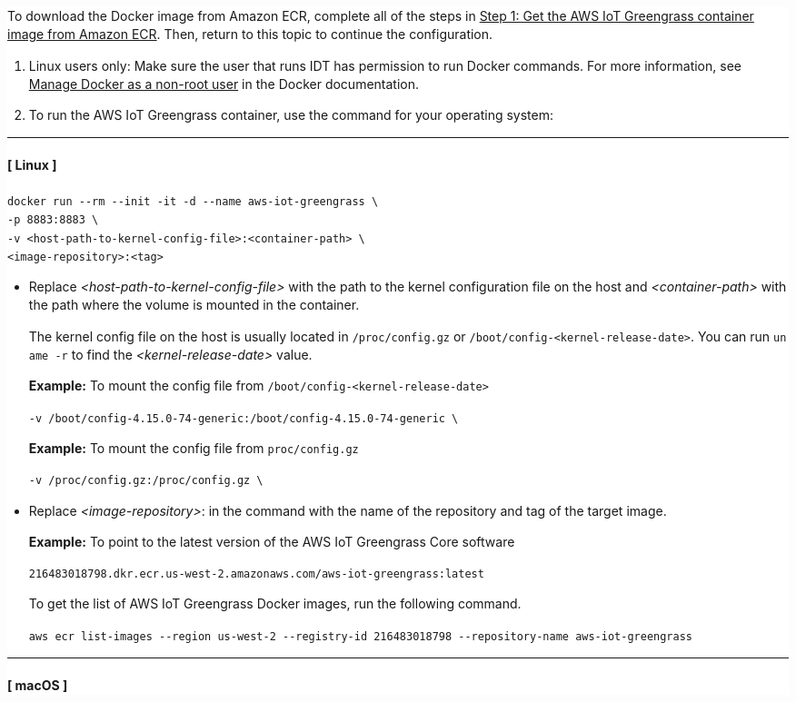    To download the Docker image from Amazon ECR, complete all of the steps in [Step 1: Get the AWS IoT Greengrass container image from Amazon ECR](run-gg-in-docker-container.md#docker-pull-image)\. Then, return to this topic to continue the configuration\.

1. <a name="docker-linux-non-root"></a>Linux users only: Make sure the user that runs IDT has permission to run Docker commands\. For more information, see [Manage Docker as a non\-root user](https://docs.docker.com/install/linux/linux-postinstall/#manage-docker-as-a-non-root-user) in the Docker documentation\.

1. <a name="docker-run-gg-container"></a>To run the AWS IoT Greengrass container, use the command for your operating system:

------
#### [ Linux ]

   ```
   docker run --rm --init -it -d --name aws-iot-greengrass \
   -p 8883:8883 \
   -v <host-path-to-kernel-config-file>:<container-path> \
   <image-repository>:<tag>
   ```
   + Replace *<host\-path\-to\-kernel\-config\-file>* with the path to the kernel configuration file on the host and *<container\-path>* with the path where the volume is mounted in the container\.

     The kernel config file on the host is usually located in `/proc/config.gz` or `/boot/config-<kernel-release-date>`\. You can run `uname -r` to find the *<kernel\-release\-date>* value\.

     **Example:** To mount the config file from `/boot/config-<kernel-release-date>`

     ```
     -v /boot/config-4.15.0-74-generic:/boot/config-4.15.0-74-generic \
     ```

     **Example:** To mount the config file from `proc/config.gz`

     ```
     -v /proc/config.gz:/proc/config.gz \
     ```
   + Replace *<image\-repository>*:*<tag>* in the command with the name of the repository and tag of the target image\.

     **Example:** To point to the latest version of the AWS IoT Greengrass Core software

     ```
     216483018798.dkr.ecr.us-west-2.amazonaws.com/aws-iot-greengrass:latest
     ```

     To get the list of AWS IoT Greengrass Docker images, run the following command\.

     ```
     aws ecr list-images --region us-west-2 --registry-id 216483018798 --repository-name aws-iot-greengrass
     ```

------
#### [ macOS ]
